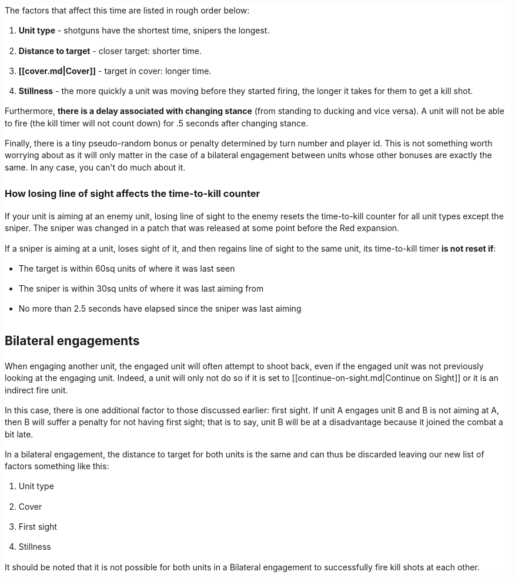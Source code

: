 The factors that affect this time are listed in rough order below:

1.  **Unit type** - shotguns have the shortest time, snipers the longest.

2.  **Distance to target** - closer target: shorter time.

3.  **[[cover.md|Cover]]** - target in cover: longer time.

4.  **Stillness** - the more quickly a unit was moving before they started firing, the longer it takes for them to get a kill shot.

Furthermore, **there is a delay associated with changing stance** (from standing to ducking and vice versa).  A unit will not be able to fire (the kill timer will not count down) for .5 seconds after changing stance.

Finally, there is a tiny pseudo-random bonus or penalty determined by turn number and player id. This is not something worth worrying about as it will only matter in the case of a bilateral engagement between units whose other bonuses are exactly the same. In any case, you can't do much about it.

### <span class="mw-headline" id="How_losing_line_of_sight_affects_the_time-to-kill_counter"> How losing line of sight affects the time-to-kill counter </span>

If your unit is aiming at an enemy unit, losing line of sight to the enemy resets the time-to-kill counter for all unit types except the sniper.  The sniper was changed in a patch that was released at some point before the Red expansion.

If a sniper is aiming at a unit, loses sight of it, and then regains line of sight to the same unit, its time-to-kill timer **is not reset if**:

*   The target is within 60sq units of where it was last seen

*   The sniper is within 30sq units of where it was last aiming from

*   No more than 2.5 seconds have elapsed since the sniper was last aiming

## <span class="mw-headline" id="Bilateral_engagements">Bilateral engagements</span>

When engaging another unit, the engaged unit will often attempt to shoot back, even if the engaged unit was not previously looking at the engaging unit. Indeed, a unit will only not do so if it is set to [[continue-on-sight.md|Continue on Sight]] or it is an indirect fire unit. 

In this case, there is one additional factor to those discussed earlier: first sight. If unit A engages unit B and B is not aiming at A, then B will suffer a penalty for not having first sight; that is to say, unit B will be at a disadvantage because it joined the combat a bit late.

In a bilateral engagement, the distance to target for both units is the same and can thus be discarded leaving our new list of factors something like this:

1.  Unit type

2.  Cover

3.  First sight

4.  Stillness

It should be noted that it is not possible for both units in a Bilateral engagement to successfully fire kill shots at each other.
